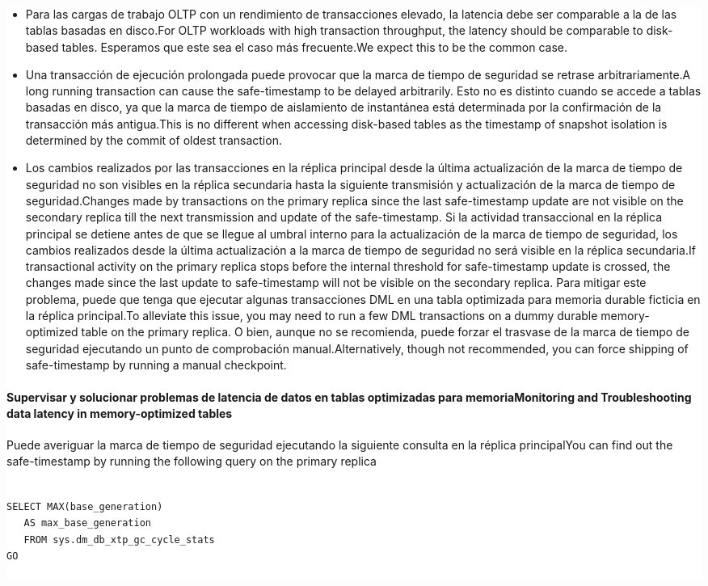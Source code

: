 -   <span data-ttu-id="36e0b-205">Para las cargas de trabajo OLTP con un rendimiento de transacciones elevado, la latencia debe ser comparable a la de las tablas basadas en disco.</span><span class="sxs-lookup"><span data-stu-id="36e0b-205">For OLTP workloads with high transaction throughput, the latency should be comparable to disk-based tables.</span></span> <span data-ttu-id="36e0b-206">Esperamos que este sea el caso más frecuente.</span><span class="sxs-lookup"><span data-stu-id="36e0b-206">We expect this to be the common case.</span></span>  
  
-   <span data-ttu-id="36e0b-207">Una transacción de ejecución prolongada puede provocar que la marca de tiempo de seguridad se retrase arbitrariamente.</span><span class="sxs-lookup"><span data-stu-id="36e0b-207">A long running transaction can cause the safe-timestamp to be delayed arbitrarily.</span></span>  <span data-ttu-id="36e0b-208">Esto no es distinto cuando se accede a tablas basadas en disco, ya que la marca de tiempo de aislamiento de instantánea está determinada por la confirmación de la transacción más antigua.</span><span class="sxs-lookup"><span data-stu-id="36e0b-208">This is no different when accessing disk-based tables as the timestamp of snapshot isolation is determined by the commit of oldest transaction.</span></span>  
  
-   <span data-ttu-id="36e0b-209">Los cambios realizados por las transacciones en la réplica principal desde la última actualización de la marca de tiempo de seguridad no son visibles en la réplica secundaria hasta la siguiente transmisión y actualización de la marca de tiempo de seguridad.</span><span class="sxs-lookup"><span data-stu-id="36e0b-209">Changes made by transactions on the primary replica since the last safe-timestamp update are not visible on the secondary replica till the next transmission and update of the safe-timestamp.</span></span> <span data-ttu-id="36e0b-210">Si la actividad transaccional en la réplica principal se detiene antes de que se llegue al umbral interno para la actualización de la marca de tiempo de seguridad, los cambios realizados desde la última actualización a la marca de tiempo de seguridad no será visible en la réplica secundaria.</span><span class="sxs-lookup"><span data-stu-id="36e0b-210">If transactional activity on the primary replica stops before the internal threshold for safe-timestamp update is crossed, the changes made since the last update to safe-timestamp will not be visible on the secondary replica.</span></span> <span data-ttu-id="36e0b-211">Para mitigar este problema, puede que tenga que ejecutar algunas transacciones DML en una tabla optimizada para memoria durable ficticia en la réplica principal.</span><span class="sxs-lookup"><span data-stu-id="36e0b-211">To alleviate this issue, you may need to run a few DML transactions on a dummy durable memory-optimized table on the primary replica.</span></span> <span data-ttu-id="36e0b-212">O bien, aunque no se recomienda, puede forzar el trasvase de la marca de tiempo de seguridad ejecutando un punto de comprobación manual.</span><span class="sxs-lookup"><span data-stu-id="36e0b-212">Alternatively, though not recommended, you can force shipping of safe-timestamp by running a manual checkpoint.</span></span>  
  
#### <a name="monitoring-and-troubleshooting-data-latency-in-memory-optimized-tables"></a><span data-ttu-id="36e0b-213">Supervisar y solucionar problemas de latencia de datos en tablas optimizadas para memoria</span><span class="sxs-lookup"><span data-stu-id="36e0b-213">Monitoring and Troubleshooting data latency in memory-optimized tables</span></span>  
 <span data-ttu-id="36e0b-214">Puede averiguar la marca de tiempo de seguridad ejecutando la siguiente consulta en la réplica principal</span><span class="sxs-lookup"><span data-stu-id="36e0b-214">You can find out the safe-timestamp by running the following query on the primary replica</span></span>  
  
```  
  
SELECT MAX(base_generation)   
   AS max_base_generation  
   FROM sys.dm_db_xtp_gc_cycle_stats  
GO  
  
```  
  